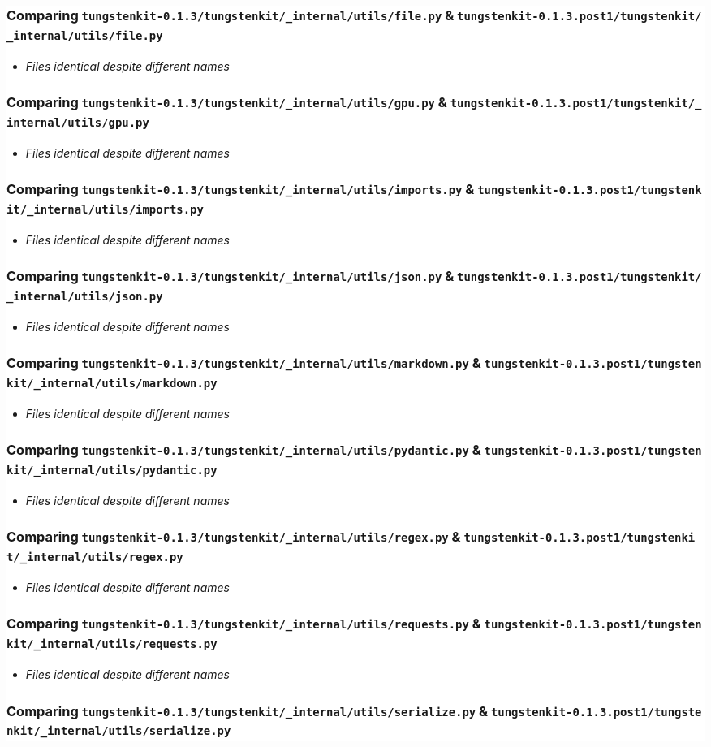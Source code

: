 ### Comparing `tungstenkit-0.1.3/tungstenkit/_internal/utils/file.py` & `tungstenkit-0.1.3.post1/tungstenkit/_internal/utils/file.py`

 * *Files identical despite different names*

### Comparing `tungstenkit-0.1.3/tungstenkit/_internal/utils/gpu.py` & `tungstenkit-0.1.3.post1/tungstenkit/_internal/utils/gpu.py`

 * *Files identical despite different names*

### Comparing `tungstenkit-0.1.3/tungstenkit/_internal/utils/imports.py` & `tungstenkit-0.1.3.post1/tungstenkit/_internal/utils/imports.py`

 * *Files identical despite different names*

### Comparing `tungstenkit-0.1.3/tungstenkit/_internal/utils/json.py` & `tungstenkit-0.1.3.post1/tungstenkit/_internal/utils/json.py`

 * *Files identical despite different names*

### Comparing `tungstenkit-0.1.3/tungstenkit/_internal/utils/markdown.py` & `tungstenkit-0.1.3.post1/tungstenkit/_internal/utils/markdown.py`

 * *Files identical despite different names*

### Comparing `tungstenkit-0.1.3/tungstenkit/_internal/utils/pydantic.py` & `tungstenkit-0.1.3.post1/tungstenkit/_internal/utils/pydantic.py`

 * *Files identical despite different names*

### Comparing `tungstenkit-0.1.3/tungstenkit/_internal/utils/regex.py` & `tungstenkit-0.1.3.post1/tungstenkit/_internal/utils/regex.py`

 * *Files identical despite different names*

### Comparing `tungstenkit-0.1.3/tungstenkit/_internal/utils/requests.py` & `tungstenkit-0.1.3.post1/tungstenkit/_internal/utils/requests.py`

 * *Files identical despite different names*

### Comparing `tungstenkit-0.1.3/tungstenkit/_internal/utils/serialize.py` & `tungstenkit-0.1.3.post1/tungstenkit/_internal/utils/serialize.py`
